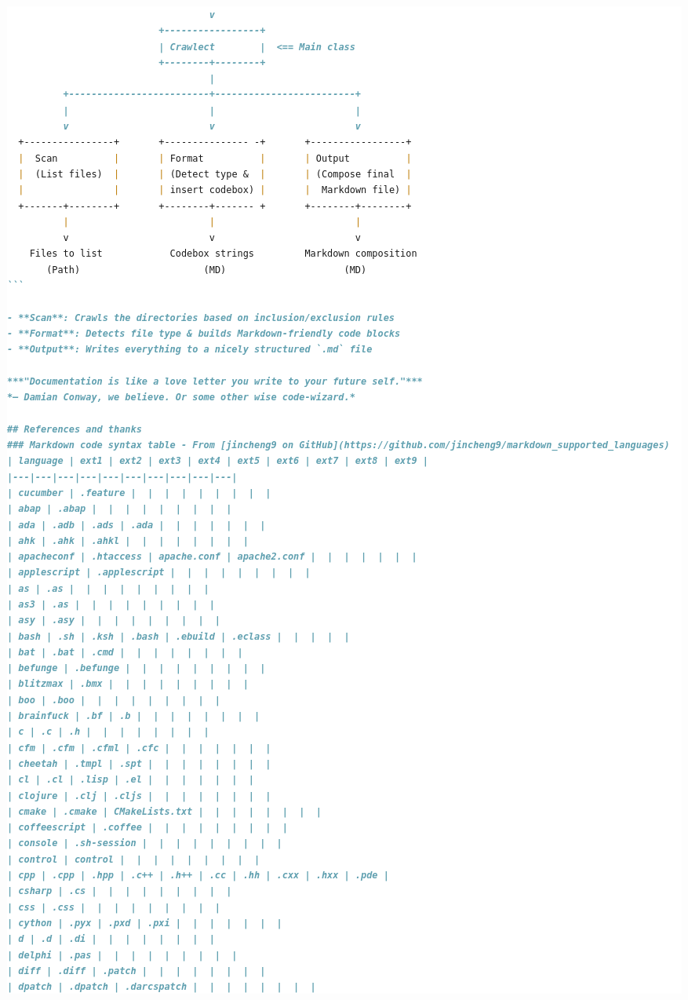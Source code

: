 ``````````````````````markdown
                                    v
                           +-----------------+
                           | Crawlect        |  <== Main class
                           +--------+--------+
                                    |
          +-------------------------+-------------------------+
          |                         |                         |
          v                         v                         v
  +----------------+       +--------------- -+       +-----------------+
  |  Scan          |       | Format          |       | Output          |
  |  (List files)  |       | (Detect type &  |       | (Compose final  |
  |                |       | insert codebox) |       |  Markdown file) |
  +-------+--------+       +--------+------- +       +--------+--------+
          |                         |                         |
          v                         v                         v
    Files to list            Codebox strings         Markdown composition
       (Path)                      (MD)                     (MD)
```

- **Scan**: Crawls the directories based on inclusion/exclusion rules
- **Format**: Detects file type & builds Markdown-friendly code blocks
- **Output**: Writes everything to a nicely structured `.md` file

***"Documentation is like a love letter you write to your future self."***  
*— Damian Conway, we believe. Or some other wise code-wizard.*

## References and thanks
### Markdown code syntax table - From [jincheng9 on GitHub](https://github.com/jincheng9/markdown_supported_languages)
| language | ext1 | ext2 | ext3 | ext4 | ext5 | ext6 | ext7 | ext8 | ext9 |
|---|---|---|---|---|---|---|---|---|---|
| cucumber | .feature |  |  |  |  |  |  |  |  |
| abap | .abap |  |  |  |  |  |  |  |  |
| ada | .adb | .ads | .ada |  |  |  |  |  |  |
| ahk | .ahk | .ahkl |  |  |  |  |  |  |  |
| apacheconf | .htaccess | apache.conf | apache2.conf |  |  |  |  |  |  |
| applescript | .applescript |  |  |  |  |  |  |  |  |
| as | .as |  |  |  |  |  |  |  |  |
| as3 | .as |  |  |  |  |  |  |  |  |
| asy | .asy |  |  |  |  |  |  |  |  |
| bash | .sh | .ksh | .bash | .ebuild | .eclass |  |  |  |  |
| bat | .bat | .cmd |  |  |  |  |  |  |  |
| befunge | .befunge |  |  |  |  |  |  |  |  |
| blitzmax | .bmx |  |  |  |  |  |  |  |  |
| boo | .boo |  |  |  |  |  |  |  |  |
| brainfuck | .bf | .b |  |  |  |  |  |  |  |
| c | .c | .h |  |  |  |  |  |  |  |
| cfm | .cfm | .cfml | .cfc |  |  |  |  |  |  |
| cheetah | .tmpl | .spt |  |  |  |  |  |  |  |
| cl | .cl | .lisp | .el |  |  |  |  |  |  |
| clojure | .clj | .cljs |  |  |  |  |  |  |  |
| cmake | .cmake | CMakeLists.txt |  |  |  |  |  |  |  |
| coffeescript | .coffee |  |  |  |  |  |  |  |  |
| console | .sh-session |  |  |  |  |  |  |  |  |
| control | control |  |  |  |  |  |  |  |  |
| cpp | .cpp | .hpp | .c++ | .h++ | .cc | .hh | .cxx | .hxx | .pde |
| csharp | .cs |  |  |  |  |  |  |  |  |
| css | .css |  |  |  |  |  |  |  |  |
| cython | .pyx | .pxd | .pxi |  |  |  |  |  |  |
| d | .d | .di |  |  |  |  |  |  |  |
| delphi | .pas |  |  |  |  |  |  |  |  |
| diff | .diff | .patch |  |  |  |  |  |  |  |
| dpatch | .dpatch | .darcspatch |  |  |  |  |  |  |  |
``````````````````````
